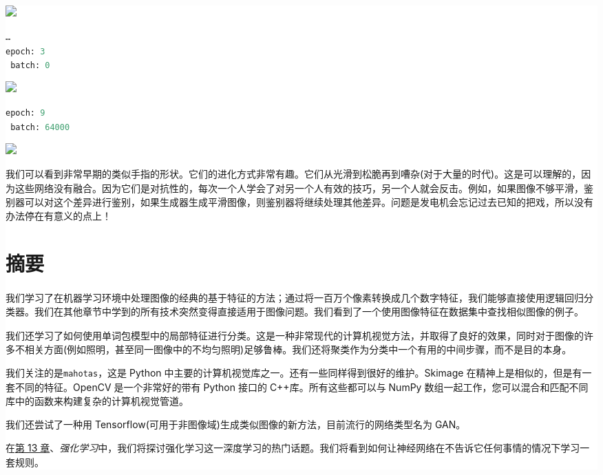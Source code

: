 ![](assets/7d3d22bf-9517-48d5-adcb-8dfd435ab449.png)

```py
…
epoch: 3
 batch: 0
```

![](assets/ed9f7b76-4a79-49ea-b5b9-2d67e9a21db5.png)

```py
epoch: 9
 batch: 64000
```

![](assets/e8bffa4f-bb31-4267-a554-cc46998fdef6.png)

我们可以看到非常早期的类似手指的形状。它们的进化方式非常有趣。它们从光滑到松脆再到嘈杂(对于大量的时代)。这是可以理解的，因为这些网络没有融合。因为它们是对抗性的，每次一个人学会了对另一个人有效的技巧，另一个人就会反击。例如，如果图像不够平滑，鉴别器可以对这个差异进行鉴别，如果生成器生成平滑图像，则鉴别器将继续处理其他差异。问题是发电机会忘记过去已知的把戏，所以没有办法停在有意义的点上！

# 摘要

我们学习了在机器学习环境中处理图像的经典的基于特征的方法；通过将一百万个像素转换成几个数字特征，我们能够直接使用逻辑回归分类器。我们在其他章节中学到的所有技术突然变得直接适用于图像问题。我们看到了一个使用图像特征在数据集中查找相似图像的例子。

我们还学习了如何使用单词包模型中的局部特征进行分类。这是一种非常现代的计算机视觉方法，并取得了良好的效果，同时对于图像的许多不相关方面(例如照明，甚至同一图像中的不均匀照明)足够鲁棒。我们还将聚类作为分类中一个有用的中间步骤，而不是目的本身。

我们关注的是`mahotas`，这是 Python 中主要的计算机视觉库之一。还有一些同样得到很好的维护。Skimage 在精神上是相似的，但是有一套不同的特征。OpenCV 是一个非常好的带有 Python 接口的 C++库。所有这些都可以与 NumPy 数组一起工作，您可以混合和匹配不同库中的函数来构建复杂的计算机视觉管道。

我们还尝试了一种用 Tensorflow(可用于非图像域)生成类似图像的新方法，目前流行的网络类型名为 GAN。

在[第 13 章](13.html)、*强化学习*中，我们将探讨强化学习这一深度学习的热门话题。我们将看到如何让神经网络在不告诉它任何事情的情况下学习一套规则。